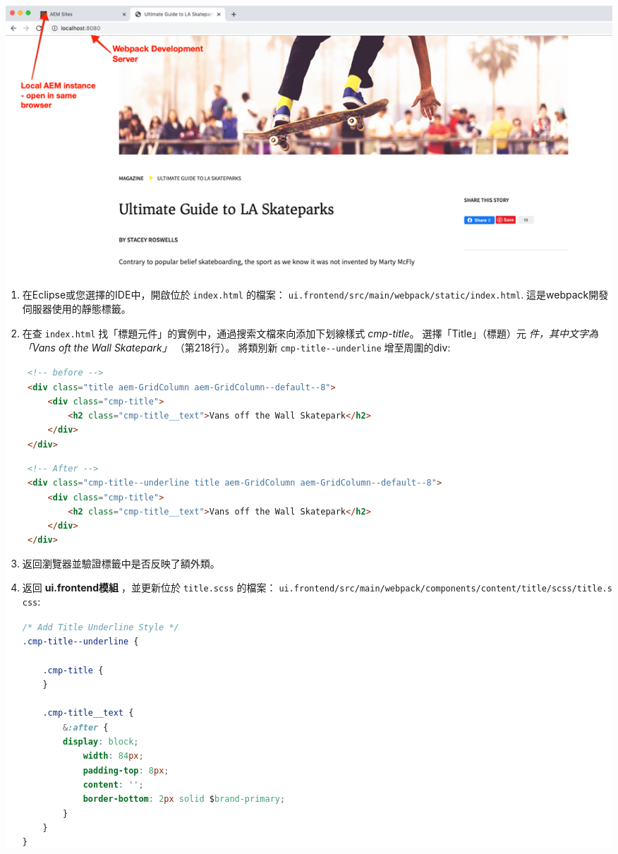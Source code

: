    ![Webpack開發伺服器](assets/style-system/static-webpack-server.png)

1. 在Eclipse或您選擇的IDE中，開啟位於 `index.html` 的檔案： `ui.frontend/src/main/webpack/static/index.html`. 這是webpack開發伺服器使用的靜態標籤。
1. 在查 `index.html` 找「標題元件」的實例中，通過搜索文檔來向添加下划線樣式 *cmp-title*。 選擇「Title」（標題）元 *件，其中文字為「Vans oft the Wall Skatepark」* （第218行）。 將類別新 `cmp-title--underline` 增至周圍的div:

   ```html
    <!-- before -->
    <div class="title aem-GridColumn aem-GridColumn--default--8">
        <div class="cmp-title">
            <h2 class="cmp-title__text">Vans off the Wall Skatepark</h2>
        </div>
    </div>
   ```

   ```html
    <!-- After -->
    <div class="cmp-title--underline title aem-GridColumn aem-GridColumn--default--8">
        <div class="cmp-title">
            <h2 class="cmp-title__text">Vans off the Wall Skatepark</h2>
        </div>
    </div>
   ```

1. 返回瀏覽器並驗證標籤中是否反映了額外類。
1. 返回 **ui.frontend模組** ，並更新位於 `title.scss` 的檔案： `ui.frontend/src/main/webpack/components/content/title/scss/title.scss`:

   ```css
   /* Add Title Underline Style */
   .cmp-title--underline {
   
       .cmp-title {
       }
   
       .cmp-title__text {
           &:after {
           display: block;
               width: 84px;
               padding-top: 8px;
               content: '';
               border-bottom: 2px solid $brand-primary;
           }
       }
   }
   ```
